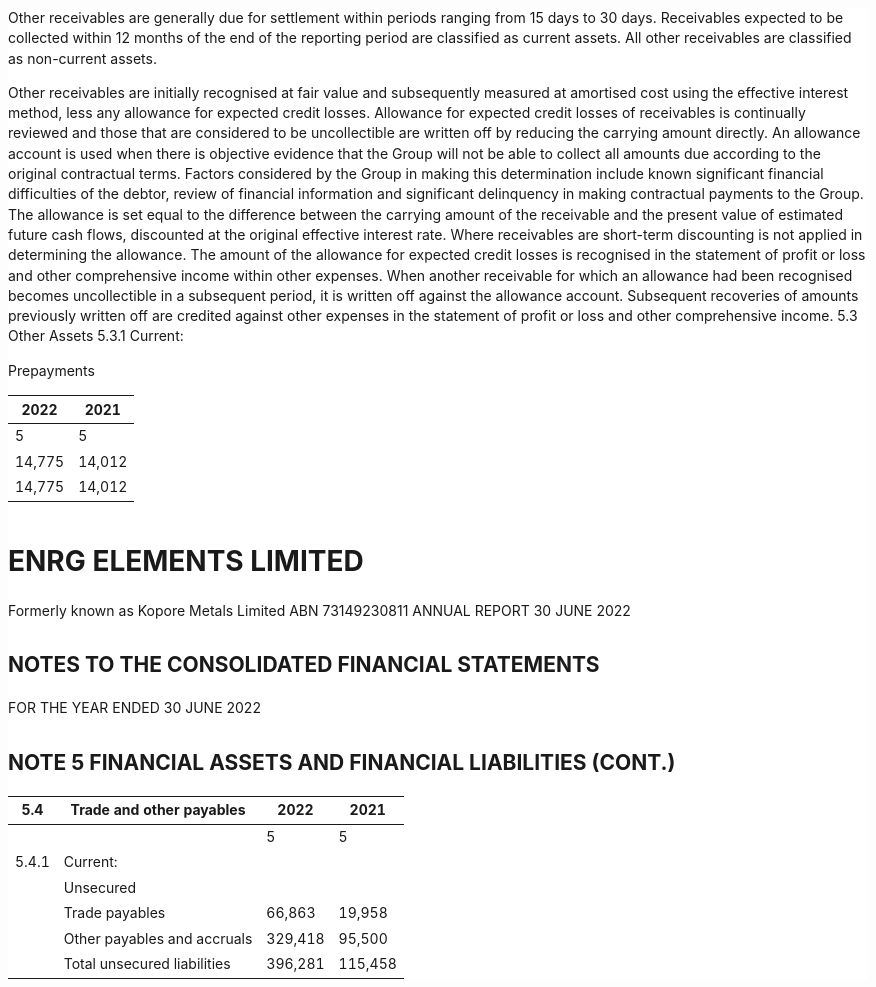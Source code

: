 Other receivables are generally due for settlement within periods ranging from 15 days to 30 days. Receivables expected to be collected within 12 months of the end of the reporting period are classified as current assets. All other receivables are classified as non-current assets.

Other receivables are initially recognised at fair value and subsequently measured at amortised cost using the effective interest method, less any allowance for expected credit losses. Allowance for expected credit losses of receivables is continually reviewed and those that are considered to be uncollectible are written off by reducing the carrying amount directly. An allowance account is used when there is objective evidence that the Group will not be able to collect all amounts due according to the original contractual terms. Factors considered by the Group in making this determination include known significant financial difficulties of the debtor, review of financial information and significant delinquency in making contractual payments to the Group. The allowance is set equal to the difference between the carrying amount of the receivable and the present value of estimated future cash flows, discounted at the original effective interest rate. Where receivables are short-term discounting is not applied in determining the allowance. The amount of the allowance for expected credit losses is recognised in the statement of profit or loss and other comprehensive income within other expenses. When another receivable for which an allowance had been recognised becomes uncollectible in a subsequent period, it is written off against the allowance account. Subsequent recoveries of amounts previously written off are credited against other expenses in the statement of profit or loss and other comprehensive income. 5.3 Other Assets 5.3.1 Current:

Prepayments

|  2022 | 2021  |
| --- | --- |
|  5 | 5  |
|  14,775 | 14,012  |
|  14,775 | 14,012  |

# ENRG ELEMENTS LIMITED

Formerly known as Kopore Metals Limited ABN 73149230811 ANNUAL REPORT 30 JUNE 2022

## NOTES TO THE CONSOLIDATED FINANCIAL STATEMENTS

FOR THE YEAR ENDED 30 JUNE 2022

## NOTE 5 FINANCIAL ASSETS AND FINANCIAL LIABILITIES (CONT.)

|  5.4 | Trade and other payables | 2022 | 2021  |
| --- | --- | --- | --- |
|   |  | 5 | 5  |
|  5.4.1 | Current: |  |   |
|   | Unsecured |  |   |
|   | Trade payables | 66,863 | 19,958  |
|   | Other payables and accruals | 329,418 | 95,500  |
|   | Total unsecured liabilities | 396,281 | 115,458  |
